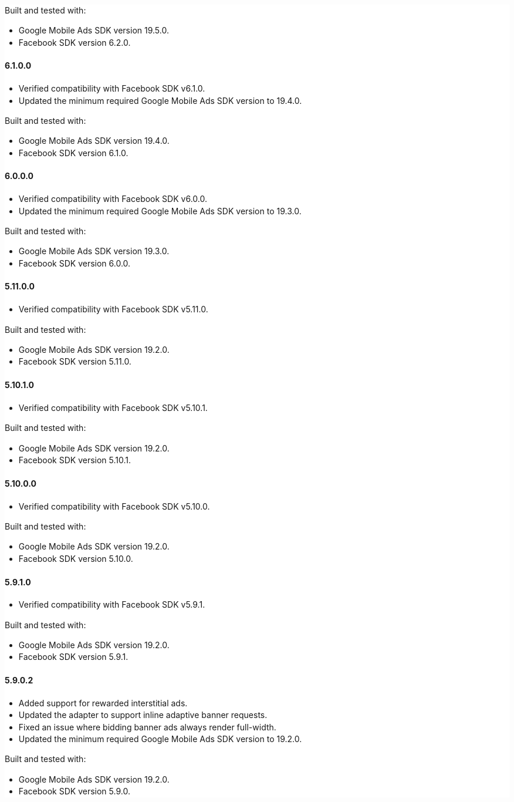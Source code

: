 Built and tested with:
- Google Mobile Ads SDK version 19.5.0.
- Facebook SDK version 6.2.0.

#### 6.1.0.0
- Verified compatibility with Facebook SDK v6.1.0.
- Updated the minimum required Google Mobile Ads SDK version to 19.4.0.

Built and tested with:
- Google Mobile Ads SDK version 19.4.0.
- Facebook SDK version 6.1.0.

#### 6.0.0.0
- Verified compatibility with Facebook SDK v6.0.0.
- Updated the minimum required Google Mobile Ads SDK version to 19.3.0.

Built and tested with:
- Google Mobile Ads SDK version 19.3.0.
- Facebook SDK version 6.0.0.

#### 5.11.0.0
- Verified compatibility with Facebook SDK v5.11.0.

Built and tested with:
- Google Mobile Ads SDK version 19.2.0.
- Facebook SDK version 5.11.0.

#### 5.10.1.0
- Verified compatibility with Facebook SDK v5.10.1.

Built and tested with:
- Google Mobile Ads SDK version 19.2.0.
- Facebook SDK version 5.10.1.

#### 5.10.0.0
- Verified compatibility with Facebook SDK v5.10.0.

Built and tested with:
- Google Mobile Ads SDK version 19.2.0.
- Facebook SDK version 5.10.0.

#### 5.9.1.0
- Verified compatibility with Facebook SDK v5.9.1.

Built and tested with:
- Google Mobile Ads SDK version 19.2.0.
- Facebook SDK version 5.9.1.

#### 5.9.0.2
- Added support for rewarded interstitial ads.
- Updated the adapter to support inline adaptive banner requests.
- Fixed an issue where bidding banner ads always render full-width.
- Updated the minimum required Google Mobile Ads SDK version to 19.2.0.

Built and tested with:
- Google Mobile Ads SDK version 19.2.0.
- Facebook SDK version 5.9.0.
